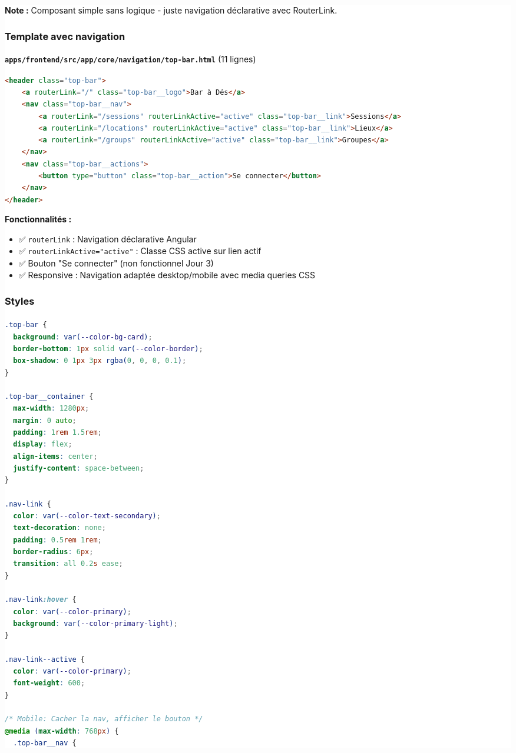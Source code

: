 **Note :** Composant simple sans logique - juste navigation déclarative avec RouterLink.

### Template avec navigation

**`apps/frontend/src/app/core/navigation/top-bar.html`** (11 lignes)

```html
<header class="top-bar">
	<a routerLink="/" class="top-bar__logo">Bar à Dés</a>
	<nav class="top-bar__nav">
		<a routerLink="/sessions" routerLinkActive="active" class="top-bar__link">Sessions</a>
		<a routerLink="/locations" routerLinkActive="active" class="top-bar__link">Lieux</a>
		<a routerLink="/groups" routerLinkActive="active" class="top-bar__link">Groupes</a>
	</nav>
	<nav class="top-bar__actions">
		<button type="button" class="top-bar__action">Se connecter</button>
	</nav>
</header>
```

**Fonctionnalités :**
- ✅ `routerLink` : Navigation déclarative Angular
- ✅ `routerLinkActive="active"` : Classe CSS active sur lien actif
- ✅ Bouton "Se connecter" (non fonctionnel Jour 3)
- ✅ Responsive : Navigation adaptée desktop/mobile avec media queries CSS

### Styles

```css
.top-bar {
  background: var(--color-bg-card);
  border-bottom: 1px solid var(--color-border);
  box-shadow: 0 1px 3px rgba(0, 0, 0, 0.1);
}

.top-bar__container {
  max-width: 1280px;
  margin: 0 auto;
  padding: 1rem 1.5rem;
  display: flex;
  align-items: center;
  justify-content: space-between;
}

.nav-link {
  color: var(--color-text-secondary);
  text-decoration: none;
  padding: 0.5rem 1rem;
  border-radius: 6px;
  transition: all 0.2s ease;
}

.nav-link:hover {
  color: var(--color-primary);
  background: var(--color-primary-light);
}

.nav-link--active {
  color: var(--color-primary);
  font-weight: 600;
}

/* Mobile: Cacher la nav, afficher le bouton */
@media (max-width: 768px) {
  .top-bar__nav {
```